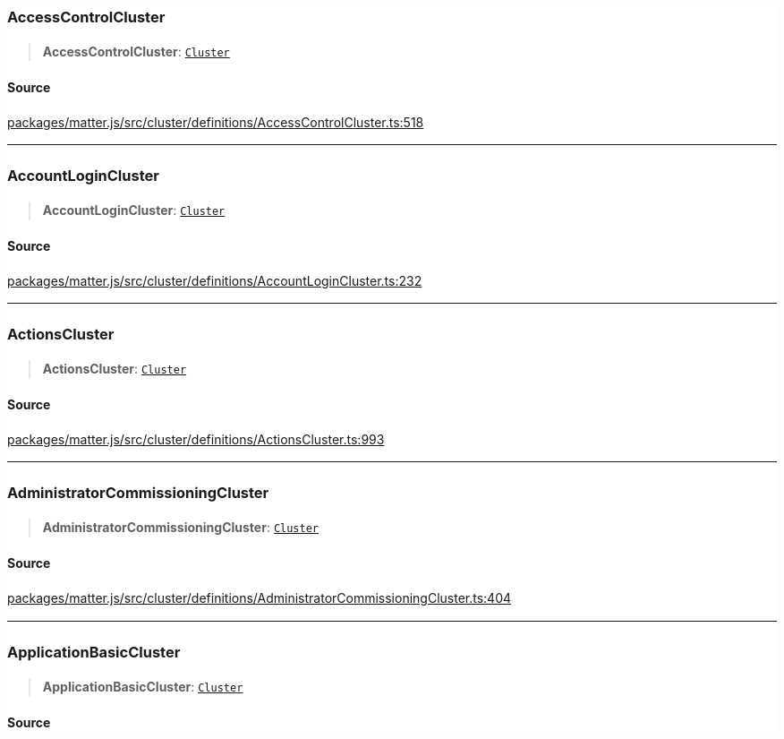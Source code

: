 ### AccessControlCluster

> **AccessControlCluster**: [`Cluster`](namespaces/AccessControl/interfaces/Cluster.md)

#### Source

[packages/matter.js/src/cluster/definitions/AccessControlCluster.ts:518](https://github.com/project-chip/matter.js/blob/7a8cbb56b87d4ccf34bec5a9a95ab40a1711324f/packages/matter.js/src/cluster/definitions/AccessControlCluster.ts#L518)

***

### AccountLoginCluster

> **AccountLoginCluster**: [`Cluster`](namespaces/AccountLogin/interfaces/Cluster.md)

#### Source

[packages/matter.js/src/cluster/definitions/AccountLoginCluster.ts:232](https://github.com/project-chip/matter.js/blob/7a8cbb56b87d4ccf34bec5a9a95ab40a1711324f/packages/matter.js/src/cluster/definitions/AccountLoginCluster.ts#L232)

***

### ActionsCluster

> **ActionsCluster**: [`Cluster`](namespaces/Actions/interfaces/Cluster.md)

#### Source

[packages/matter.js/src/cluster/definitions/ActionsCluster.ts:993](https://github.com/project-chip/matter.js/blob/7a8cbb56b87d4ccf34bec5a9a95ab40a1711324f/packages/matter.js/src/cluster/definitions/ActionsCluster.ts#L993)

***

### AdministratorCommissioningCluster

> **AdministratorCommissioningCluster**: [`Cluster`](namespaces/AdministratorCommissioning/interfaces/Cluster.md)

#### Source

[packages/matter.js/src/cluster/definitions/AdministratorCommissioningCluster.ts:404](https://github.com/project-chip/matter.js/blob/7a8cbb56b87d4ccf34bec5a9a95ab40a1711324f/packages/matter.js/src/cluster/definitions/AdministratorCommissioningCluster.ts#L404)

***

### ApplicationBasicCluster

> **ApplicationBasicCluster**: [`Cluster`](namespaces/ApplicationBasic/interfaces/Cluster.md)

#### Source
